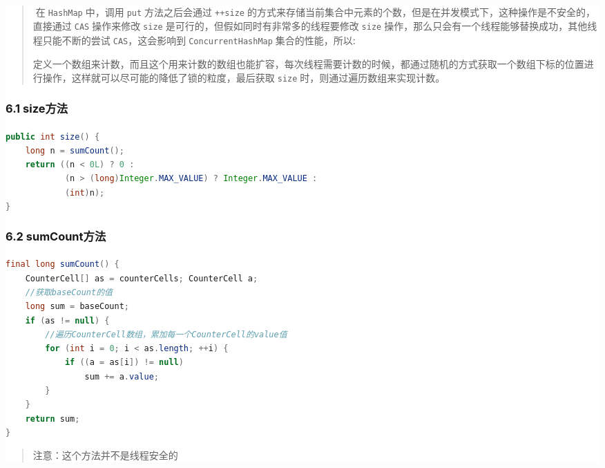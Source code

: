 > ​	在 `HashMap` 中，调用 `put` 方法之后会通过 `++size` 的方式来存储当前集合中元素的个数，但是在并发模式下，这种操作是不安全的，直接通过 `CAS` 操作来修改 `size` 是可行的，但假如同时有非常多的线程要修改 `size` 操作，那么只会有一个线程能够替换成功，其他线程只能不断的尝试 `CAS`，这会影响到 `ConcurrentHashMap` 集合的性能，所以:
>
> ​	定义一个数组来计数，而且这个用来计数的数组也能扩容，每次线程需要计数的时候，都通过随机的方式获取一个数组下标的位置进行操作，这样就可以尽可能的降低了锁的粒度，最后获取 `size` 时，则通过遍历数组来实现计数。



### 6.1 size方法

```java
public int size() {
    long n = sumCount();
    return ((n < 0L) ? 0 :
            (n > (long)Integer.MAX_VALUE) ? Integer.MAX_VALUE :
            (int)n);
}
```

### 6.2 sumCount方法

```java
final long sumCount() {
    CounterCell[] as = counterCells; CounterCell a;
    //获取baseCount的值
    long sum = baseCount;
    if (as != null) {
        //遍历CounterCell数组，累加每一个CounterCell的value值
        for (int i = 0; i < as.length; ++i) {
            if ((a = as[i]) != null)
                sum += a.value;
        }
    }
    return sum;
}
```

> 注意：这个方法并不是线程安全的



